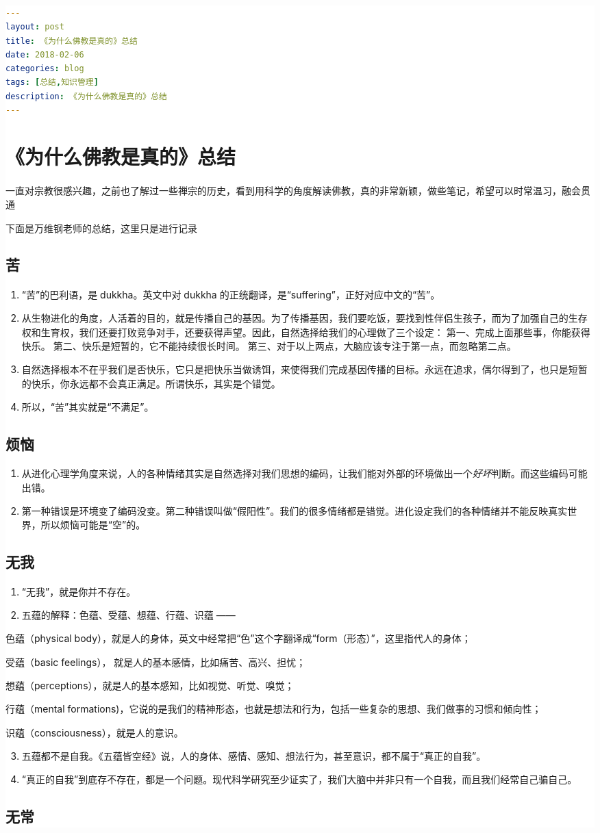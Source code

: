 ```yaml
---
layout: post
title: 《为什么佛教是真的》总结
date: 2018-02-06
categories: blog
tags: [总结,知识管理]
description: 《为什么佛教是真的》总结
---
```

		

# 《为什么佛教是真的》总结


一直对宗教很感兴趣，之前也了解过一些禅宗的历史，看到用科学的角度解读佛教，真的非常新颖，做些笔记，希望可以时常温习，融会贯通

下面是万维钢老师的总结，这里只是进行记录

## 苦
1. “苦”的巴利语，是 dukkha。英文中对 dukkha 的正统翻译，是“suffering”，正好对应中文的“苦”。

2. 从生物进化的角度，人活着的目的，就是传播自己的基因。为了传播基因，我们要吃饭，要找到性伴侣生孩子，而为了加强自己的生存权和生育权，我们还要打败竞争对手，还要获得声望。因此，自然选择给我们的心理做了三个设定：
第一、完成上面那些事，你能获得快乐。 第二、快乐是短暂的，它不能持续很长时间。 第三、对于以上两点，大脑应该专注于第一点，而忽略第二点。

3. 自然选择根本不在乎我们是否快乐，它只是把快乐当做诱饵，来使得我们完成基因传播的目标。永远在追求，偶尔得到了，也只是短暂的快乐，你永远都不会真正满足。所谓快乐，其实是个错觉。

4. 所以，“苦”其实就是“不满足”。

## 烦恼
1. 从进化心理学角度来说，人的各种情绪其实是自然选择对我们思想的编码，让我们能对外部的环境做出一个*好坏*判断。而这些编码可能出错。

2. 第一种错误是环境变了编码没变。第二种错误叫做“假阳性”。我们的很多情绪都是错觉。进化设定我们的各种情绪并不能反映真实世界，所以烦恼可能是“空”的。

## 无我

1. “无我”，就是你并不存在。

2. 五蕴的解释：色蕴、受蕴、想蕴、行蕴、识蕴 —— 

色蕴（physical body），就是人的身体，英文中经常把“色”这个字翻译成“form（形态）”，这里指代人的身体； 

受蕴（basic feelings）， 就是人的基本感情，比如痛苦、高兴、担忧； 

想蕴（perceptions），就是人的基本感知，比如视觉、听觉、嗅觉； 

行蕴（mental formations)，它说的是我们的精神形态，也就是想法和行为，包括一些复杂的思想、我们做事的习惯和倾向性； 

识蕴（consciousness），就是人的意识。

3. 五蕴都不是自我。《五蕴皆空经》说，人的身体、感情、感知、想法行为，甚至意识，都不属于“真正的自我”。

4. “真正的自我”到底存不存在，都是一个问题。现代科学研究至少证实了，我们大脑中并非只有一个自我，而且我们经常自己骗自己。

## 无常

